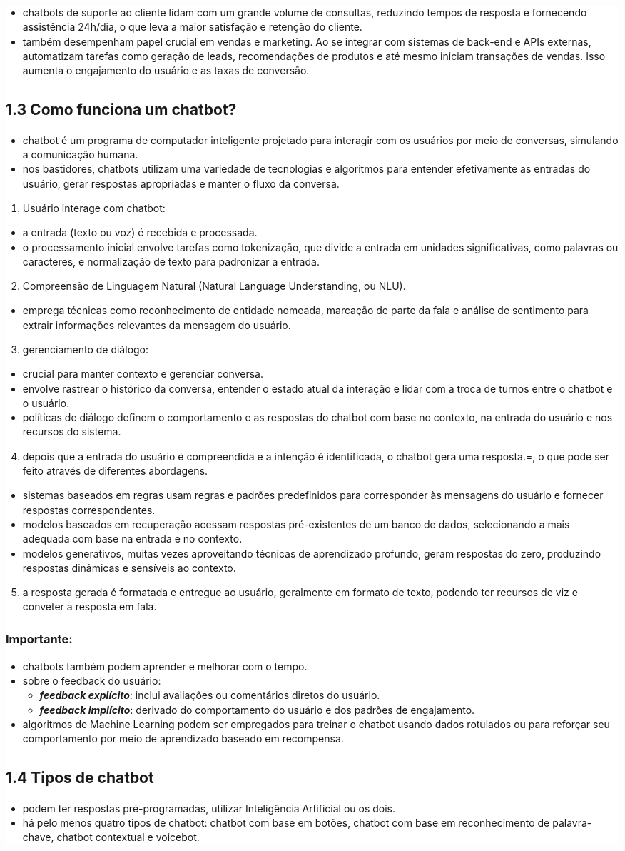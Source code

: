 - chatbots de suporte ao cliente lidam com um grande volume de consultas, reduzindo tempos de resposta e fornecendo assistência 24h/dia, o que leva a maior satisfação e retenção do cliente.
- também desempenham papel crucial em vendas e marketing. Ao se integrar com sistemas de back-end e APIs externas, automatizam tarefas como geração de leads, recomendações de produtos e até mesmo iniciam transações de vendas. Isso aumenta o engajamento do usuário e as taxas de conversão.

## 1.3 Como funciona um chatbot?

- chatbot é um programa de computador inteligente projetado para interagir com os usuários por meio de conversas, simulando a comunicação humana.
- nos bastidores, chatbots utilizam uma variedade de tecnologias e algoritmos para entender efetivamente as entradas do usuário, gerar respostas apropriadas e manter o fluxo da conversa.

1. Usuário interage com chatbot:
- a entrada (texto ou voz) é recebida e processada.
- o processamento inicial envolve tarefas como tokenização, que divide a entrada em unidades significativas, como palavras ou caracteres, e normalização de texto para padronizar a entrada.

2. Compreensão de Linguagem Natural (Natural Language Understanding, ou NLU).
- emprega técnicas como reconhecimento de entidade nomeada, marcação de parte da fala e análise de sentimento para extrair informações relevantes da mensagem do usuário.

3. gerenciamento de diálogo:
- crucial para manter contexto e gerenciar conversa.
- envolve rastrear o histórico da conversa, entender o estado atual da interação e lidar com a troca de turnos entre o chatbot e o usuário.
- políticas de diálogo definem o comportamento e as respostas do chatbot com base no contexto, na entrada do usuário e nos recursos do sistema.

4. depois que a entrada do usuário é compreendida e a intenção é identificada, o chatbot gera uma resposta.=, o que pode ser feito através de diferentes abordagens.
- sistemas baseados em regras usam regras e padrões predefinidos para corresponder às mensagens do usuário e fornecer respostas correspondentes.
- modelos baseados em recuperação acessam respostas pré-existentes de um banco de dados, selecionando a mais adequada com base na entrada e no contexto.
- modelos generativos, muitas vezes aproveitando técnicas de aprendizado profundo, geram respostas do zero, produzindo respostas dinâmicas e sensíveis ao contexto.

5. a resposta gerada é formatada e entregue ao usuário, geralmente em formato de texto, podendo ter recursos de viz e conveter a resposta em fala.

### Importante:

- chatbots também podem aprender e melhorar com o tempo.
- sobre o feedback do usuário:
  - ***feedback explícito***: inclui avaliações ou comentários diretos do usuário. 
  - ***feedback implícito***: derivado do comportamento do usuário e dos padrões de engajamento. 
- algoritmos de Machine Learning podem ser empregados para treinar o chatbot usando dados rotulados ou para reforçar seu comportamento por meio de aprendizado baseado em recompensa.

## 1.4 Tipos de chatbot

- podem ter respostas pré-programadas, utilizar Inteligência Artificial ou os dois.
- há pelo menos quatro tipos de chatbot: chatbot com base em botões, chatbot com base em reconhecimento de palavra-chave, chatbot contextual e voicebot.
